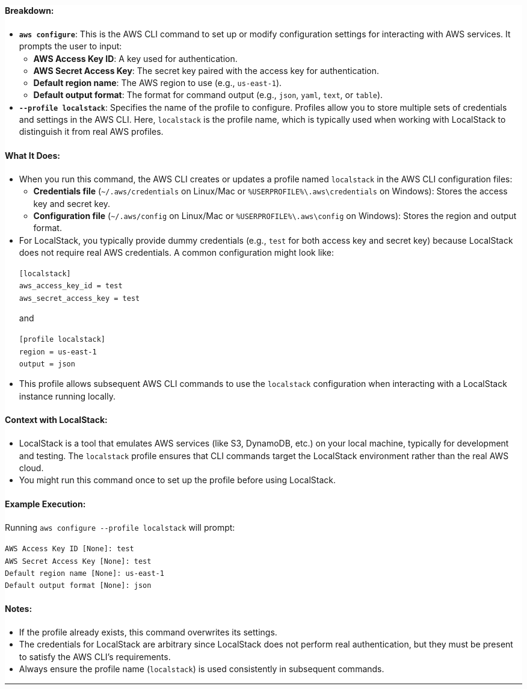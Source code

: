 #### Breakdown:
- **`aws configure`**: This is the AWS CLI command to set up or modify configuration settings for interacting with AWS services. It prompts the user to input:
  - **AWS Access Key ID**: A key used for authentication.
  - **AWS Secret Access Key**: The secret key paired with the access key for authentication.
  - **Default region name**: The AWS region to use (e.g., `us-east-1`).
  - **Default output format**: The format for command output (e.g., `json`, `yaml`, `text`, or `table`).
- **`--profile localstack`**: Specifies the name of the profile to configure. Profiles allow you to store multiple sets of credentials and settings in the AWS CLI. Here, `localstack` is the profile name, which is typically used when working with LocalStack to distinguish it from real AWS profiles.

#### What It Does:
- When you run this command, the AWS CLI creates or updates a profile named `localstack` in the AWS CLI configuration files:
  - **Credentials file** (`~/.aws/credentials` on Linux/Mac or `%USERPROFILE%\.aws\credentials` on Windows): Stores the access key and secret key.
  - **Configuration file** (`~/.aws/config` on Linux/Mac or `%USERPROFILE%\.aws\config` on Windows): Stores the region and output format.
- For LocalStack, you typically provide dummy credentials (e.g., `test` for both access key and secret key) because LocalStack does not require real AWS credentials. A common configuration might look like:
  ```
  [localstack]
  aws_access_key_id = test
  aws_secret_access_key = test
  ```
  and
  ```
  [profile localstack]
  region = us-east-1
  output = json
  ```
- This profile allows subsequent AWS CLI commands to use the `localstack` configuration when interacting with a LocalStack instance running locally.

#### Context with LocalStack:
- LocalStack is a tool that emulates AWS services (like S3, DynamoDB, etc.) on your local machine, typically for development and testing. The `localstack` profile ensures that CLI commands target the LocalStack environment rather than the real AWS cloud.
- You might run this command once to set up the profile before using LocalStack.

#### Example Execution:
Running `aws configure --profile localstack` will prompt:
```
AWS Access Key ID [None]: test
AWS Secret Access Key [None]: test
Default region name [None]: us-east-1
Default output format [None]: json
```

#### Notes:
- If the profile already exists, this command overwrites its settings.
- The credentials for LocalStack are arbitrary since LocalStack does not perform real authentication, but they must be present to satisfy the AWS CLI’s requirements.
- Always ensure the profile name (`localstack`) is used consistently in subsequent commands.

---